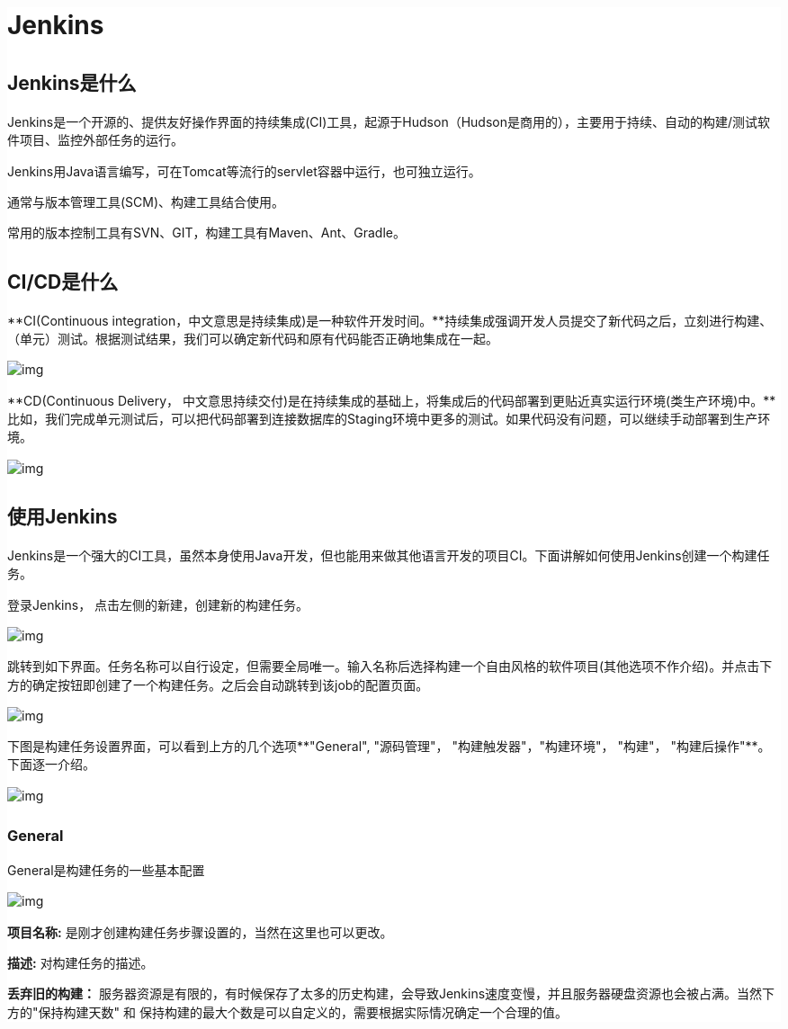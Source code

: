 # Jenkins

## Jenkins是什么

Jenkins是一个开源的、提供友好操作界面的持续集成(CI)工具，起源于Hudson（Hudson是商用的），主要用于持续、自动的构建/测试软件项目、监控外部任务的运行。

Jenkins用Java语言编写，可在Tomcat等流行的servlet容器中运行，也可独立运行。

通常与版本管理工具(SCM)、构建工具结合使用。

常用的版本控制工具有SVN、GIT，构建工具有Maven、Ant、Gradle。

## CI/CD是什么

**CI(Continuous integration，中文意思是持续集成)是一种软件开发时间。**持续集成强调开发人员提交了新代码之后，立刻进行构建、（单元）测试。根据测试结果，我们可以确定新代码和原有代码能否正确地集成在一起。

![img](https://upload-images.jianshu.io/upload_images/6464255-1b6e3bfdbece1492.jpg?imageMogr2/auto-orient/strip|imageView2/2/format/webp)

 **CD(Continuous Delivery， 中文意思持续交付)是在持续集成的基础上，将集成后的代码部署到更贴近真实运行环境(类生产环境)中。**比如，我们完成单元测试后，可以把代码部署到连接数据库的Staging环境中更多的测试。如果代码没有问题，可以继续手动部署到生产环境。

![img](https://upload-images.jianshu.io/upload_images/6464255-ba088ec7257062c0.jpg?imageMogr2/auto-orient/strip|imageView2/2/w/1000/format/webp)

## 使用Jenkins

 Jenkins是一个强大的CI工具，虽然本身使用Java开发，但也能用来做其他语言开发的项目CI。下面讲解如何使用Jenkins创建一个构建任务。

 登录Jenkins， 点击左侧的新建，创建新的构建任务。

![img](https://upload-images.jianshu.io/upload_images/6464255-22b3c49af599565d.png?imageMogr2/auto-orient/strip|imageView2/2/w/374/format/webp)

跳转到如下界面。任务名称可以自行设定，但需要全局唯一。输入名称后选择构建一个自由风格的软件项目(其他选项不作介绍)。并点击下方的确定按钮即创建了一个构建任务。之后会自动跳转到该job的配置页面。

![img](https://upload-images.jianshu.io/upload_images/6464255-0febc0bc4ca3cadd.png?imageMogr2/auto-orient/strip|imageView2/2/w/1044/format/webp)

下图是构建任务设置界面，可以看到上方的几个选项**"General", "源码管理"， "构建触发器"，"构建环境"， "构建"， "构建后操作"**。下面逐一介绍。

![img](https://upload-images.jianshu.io/upload_images/6464255-77998a3e6a70b83f.png?imageMogr2/auto-orient/strip|imageView2/2/w/1032/format/webp)

### General

General是构建任务的一些基本配置

![img](https://upload-images.jianshu.io/upload_images/6464255-60c69c788cdaf271.png?imageMogr2/auto-orient/strip|imageView2/2/w/983/format/webp)

**项目名称:** 是刚才创建构建任务步骤设置的，当然在这里也可以更改。

**描述:** 对构建任务的描述。 

**丢弃旧的构建：** 服务器资源是有限的，有时候保存了太多的历史构建，会导致Jenkins速度变慢，并且服务器硬盘资源也会被占满。当然下方的"保持构建天数" 和 保持构建的最大个数是可以自定义的，需要根据实际情况确定一个合理的值。
